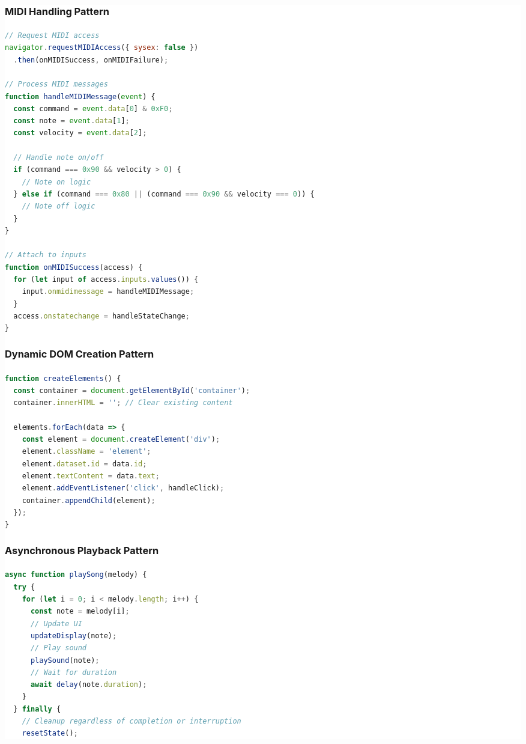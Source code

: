 ### MIDI Handling Pattern

```javascript
// Request MIDI access
navigator.requestMIDIAccess({ sysex: false })
  .then(onMIDISuccess, onMIDIFailure);

// Process MIDI messages
function handleMIDIMessage(event) {
  const command = event.data[0] & 0xF0;
  const note = event.data[1];
  const velocity = event.data[2];
  
  // Handle note on/off
  if (command === 0x90 && velocity > 0) {
    // Note on logic
  } else if (command === 0x80 || (command === 0x90 && velocity === 0)) {
    // Note off logic
  }
}

// Attach to inputs
function onMIDISuccess(access) {
  for (let input of access.inputs.values()) {
    input.onmidimessage = handleMIDIMessage;
  }
  access.onstatechange = handleStateChange;
}
```

### Dynamic DOM Creation Pattern

```javascript
function createElements() {
  const container = document.getElementById('container');
  container.innerHTML = ''; // Clear existing content
  
  elements.forEach(data => {
    const element = document.createElement('div');
    element.className = 'element';
    element.dataset.id = data.id;
    element.textContent = data.text;
    element.addEventListener('click', handleClick);
    container.appendChild(element);
  });
}
```

### Asynchronous Playback Pattern

```javascript
async function playSong(melody) {
  try {
    for (let i = 0; i < melody.length; i++) {
      const note = melody[i];
      // Update UI
      updateDisplay(note);
      // Play sound
      playSound(note);
      // Wait for duration
      await delay(note.duration);
    }
  } finally {
    // Cleanup regardless of completion or interruption
    resetState();
```